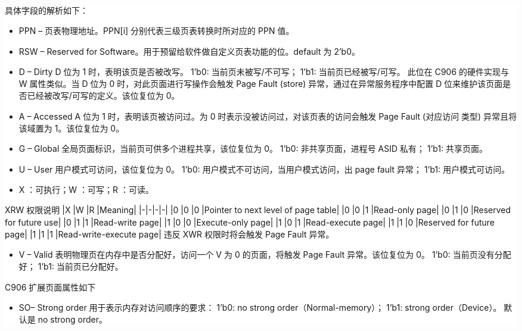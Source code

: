 具体字段的解析如下：

- PPN – 页表物理地址。PPN[i] 分别代表三级页表转换时所对应的 PPN 值。
- RSW – Reserved for Software。用于预留给软件做自定义页表功能的位。default 为 2’b0。

- D – Dirty
D 位为 1 时，表明该页是否被改写。
1’b0: 当前页未被写/不可写；
1’b1: 当前页已经被写/可写。
此位在 C906 的硬件实现与 W 属性类似。当 D 位为 0 时，对此页面进行写操作会触发 Page Fault (store)
异常，通过在异常服务程序中配置 D 位来维护该页面是否已经被改写/可写的定义。该位复位为 0。

- A – Accessed
A 位为 1 时，表明该页被访问过。为 0 时表示没被访问过，对该页表的访问会触发 Page Fault (对应访问
类型) 异常且将该域置为 1。该位复位为 0。

- G – Global
全局页面标识，当前页可供多个进程共享，该位复位为 0。
1’b0: 非共享页面，进程号 ASID 私有；
1’b1: 共享页面。

- U – User
用户模式可访问，该位复位为 0。
1’b0: 用户模式不可访问，当用户模式访问，出 page fault 异常；
1’b1: 用户模式可访问。

- X ：可执行；W ：可写；R ：可读。

XRW 权限说明
|X |W |R |Meaning|
|-|-|-|-|
|0 |0 |0 |Pointer to next level of page table|
|0 |0 |1 |Read-only page|
|0 |1 |0 |Reserved for future use|
|0 |1 |1 |Read-write page|
|1 |0 |0 |Execute-only page|
|1 |0 |1 |Read-execute page|
|1 |1 |0 |Reserved for future page|
|1 |1 |1 |Read-write-execute page|
违反 XWR 权限时将会触发 Page Fault 异常。

- V – Valid
表明物理页在内存中是否分配好，访问一个 V 为 0 的页面，将触发 Page Fault 异常。该位复位为 0。
1’b0: 当前页没有分配好；
1’b1: 当前页已分配好。

C906 扩展页面属性如下

- SO– Strong order
用于表示内存对访问顺序的要求：
1’b0: no strong order（Normal-memory）；
1’b1: strong order（Device）。
默认是 no strong order。
